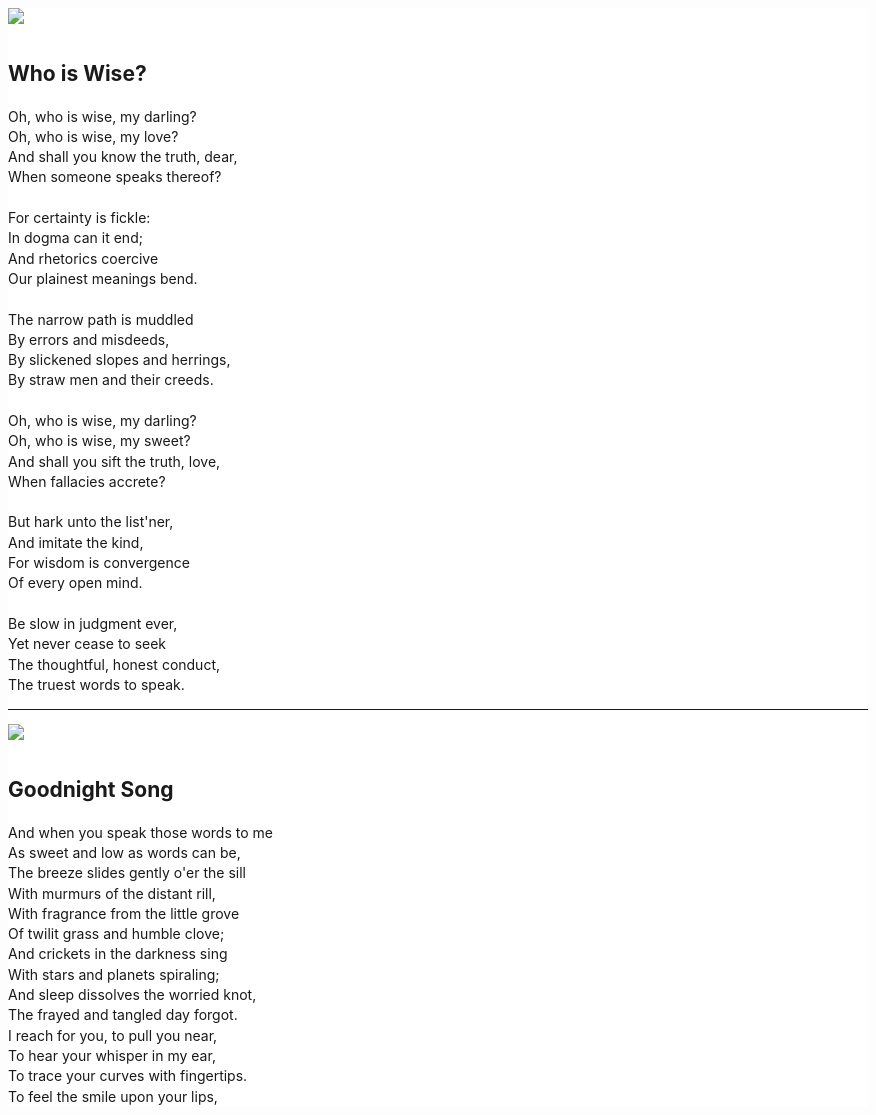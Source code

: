 
<div class="poem">
  <div>
    <img src="/all-the-world-to-me/img/wise.png">
  </div>

  <h2>Who is Wise?</h2>

  <div class="lines">
    <div>Oh, who is wise, my darling?</div>
    <div>Oh, who is wise, my love?</div>
    <div>And shall you know the truth, dear,</div>
    <div>When someone speaks thereof?</div>
    <div>&nbsp;</div>
    <div>For certainty is fickle:</div>
    <div>In dogma can it end;</div>
    <div>And rhetorics coercive</div>
    <div>Our plainest meanings bend.</div>
    <div>&nbsp;</div>
    <div>The narrow path is muddled</div>
    <div>By errors and misdeeds,</div>
    <div>By slickened slopes and herrings,</div>
    <div>By straw men and their creeds.</div>
    <div>&nbsp;</div>
    <div>Oh, who is wise, my darling?</div>
    <div>Oh, who is wise, my sweet?</div>
    <div>And shall you sift the truth, love,</div>
    <div>When fallacies accrete?</div>
    <div>&nbsp;</div>
    <div>But hark unto the list'ner,</div>
    <div>And imitate the kind,</div>
    <div>For wisdom is convergence</div>
    <div>Of every open mind.</div>
    <div>&nbsp;</div>
    <div>Be slow in judgment ever,</div>
    <div>Yet never cease to seek</div>
    <div>The thoughtful, honest conduct,</div>
    <div>The truest words to speak.</div>
  </div>
</div>

---

<div class="poem">
  <div>
    <img src="/all-the-world-to-me/img/night.png">
  </div>

  <h2>Goodnight Song</h2>

  <div class="lines">
    <div>And when you speak those words to me</div>
    <div>As sweet and low as words can be,</div>
    <div>The breeze slides gently o'er the sill</div>
    <div>With murmurs of the distant rill,</div>
    <div>With fragrance from the little grove</div>
    <div>Of twilit grass and humble clove;</div>
    <div>And crickets in the darkness sing</div>
    <div>With stars and planets spiraling;</div>
    <div>And sleep dissolves the worried knot,</div>
    <div>The frayed and tangled day forgot.</div>
    <div>I reach for you, to pull you near,</div>
    <div>To hear your whisper in my ear,</div>
    <div>To trace your curves with fingertips.</div>
    <div>To feel the smile upon your lips,</div>
